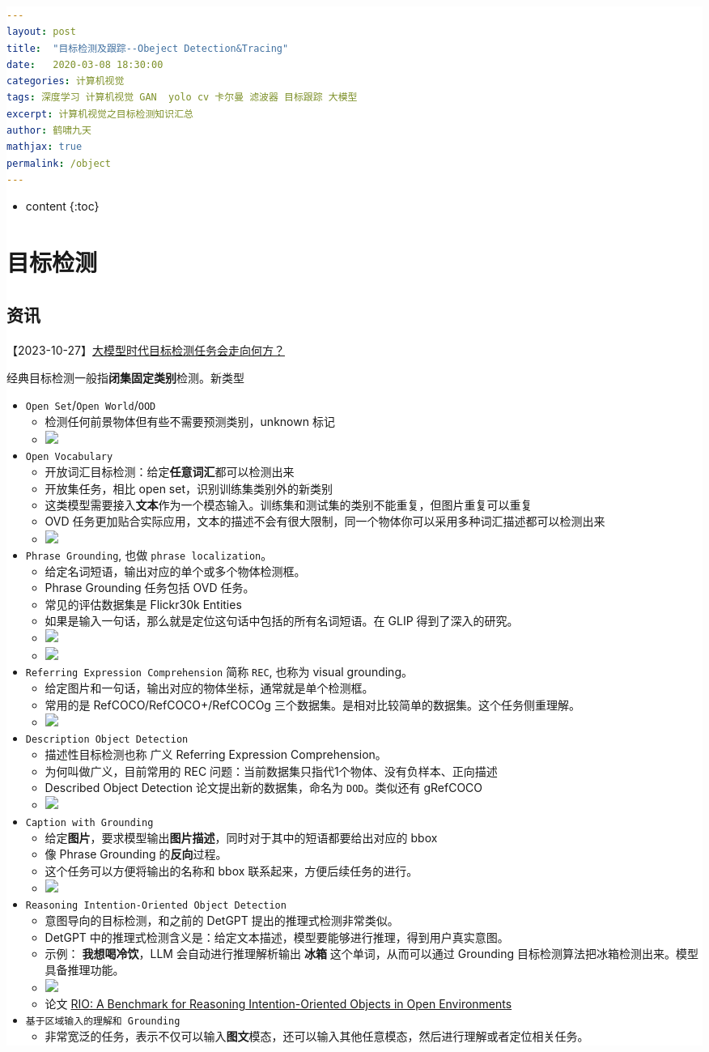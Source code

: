 ```yaml
---
layout: post
title:  "目标检测及跟踪--Obeject Detection&Tracing"
date:   2020-03-08 18:30:00
categories: 计算机视觉
tags: 深度学习 计算机视觉 GAN  yolo cv 卡尔曼 滤波器 目标跟踪 大模型
excerpt: 计算机视觉之目标检测知识汇总
author: 鹤啸九天
mathjax: true
permalink: /object
---
```


* content
{:toc}

# 目标检测


## 资讯

【2023-10-27】[大模型时代目标检测任务会走向何方？](https://zhuanlan.zhihu.com/p/663703934)

经典目标检测一般指**闭集固定类别**检测。新类型
- `Open Set`/`Open World`/`OOD` 
  - 检测任何前景物体但有些不需要预测类别，unknown 标记
  - ![](https://pic4.zhimg.com/80/v2-41515a67ade3d015efa4d1bcab66d12b_1440w.webp)
- `Open Vocabulary`
  - 开放词汇目标检测：给定**任意词汇**都可以检测出来
  - 开放集任务，相比 open set，识别训练集类别外的新类别
  - 这类模型需要接入**文本**作为一个模态输入。训练集和测试集的类别不能重复，但图片重复可以重复
  - OVD 任务更加贴合实际应用，文本的描述不会有很大限制，同一个物体你可以采用多种词汇描述都可以检测出来
  - ![](https://pic2.zhimg.com/80/v2-0ffba274563449f765fb5a273fdb8f55_1440w.webp)
- `Phrase Grounding`, 也做 `phrase localization`。
  - 给定名词短语，输出对应的单个或多个物体检测框。
  - Phrase Grounding 任务包括 OVD 任务。
  - 常见的评估数据集是 Flickr30k Entities
  - 如果是输入一句话，那么就是定位这句话中包括的所有名词短语。在 GLIP 得到了深入的研究。
  - ![](https://pic3.zhimg.com/80/v2-fc03e8448457bcfc69efcc5d85bd8252_1440w.webp)
  - ![](https://pic3.zhimg.com/80/v2-1d083d84a3aa5a01b36317f69813ab0e_1440w.webp)
- `Referring Expression Comprehension` 简称 `REC`, 也称为 visual grounding。
  - 给定图片和一句话，输出对应的物体坐标，通常就是单个检测框。
  - 常用的是 RefCOCO/RefCOCO+/RefCOCOg 三个数据集。是相对比较简单的数据集。这个任务侧重理解。
  - ![](https://pic4.zhimg.com/80/v2-8b94f4bc068210b138befeb57a882d37_1440w.webp)
- `Description Object Detection`
  - 描述性目标检测也称 广义 Referring Expression Comprehension。
  - 为何叫做广义，目前常用的 REC 问题：当前数据集只指代1个物体、没有负样本、正向描述
  - Described Object Detection 论文提出新的数据集，命名为 `DOD`。类似还有 gRefCOCO
  - ![](https://pic3.zhimg.com/80/v2-88a3e394105bac8c7e3d478f13618a06_1440w.webp)
- `Caption with Grounding`
  - 给定**图片**，要求模型输出**图片描述**，同时对于其中的短语都要给出对应的 bbox
  - 像 Phrase Grounding 的**反向**过程。
  - 这个任务可以方便将输出的名称和 bbox 联系起来，方便后续任务的进行。
  - ![](https://pic1.zhimg.com/80/v2-3589f1f8c155f4dcffba91b7e179f820_1440w.webp)
- `Reasoning Intention-Oriented Object Detection`
  - 意图导向的目标检测，和之前的 DetGPT 提出的推理式检测非常类似。
  - DetGPT 中的推理式检测含义是：给定文本描述，模型要能够进行推理，得到用户真实意图。
  - 示例： **我想喝冷饮**，LLM 会自动进行推理解析输出 **冰箱** 这个单词，从而可以通过 Grounding 目标检测算法把冰箱检测出来。模型具备推理功能。
  - ![](https://pic3.zhimg.com/80/v2-b0269147b3f14fe79f4b2cc8a20d54b2_1440w.webp)
  - 论文 [RIO: A Benchmark for Reasoning Intention-Oriented Objects in Open Environments]()
- `基于区域输入的理解和 Grounding`
  - 非常宽泛的任务，表示不仅可以输入**图文**模态，还可以输入其他任意模态，然后进行理解或者定位相关任务。